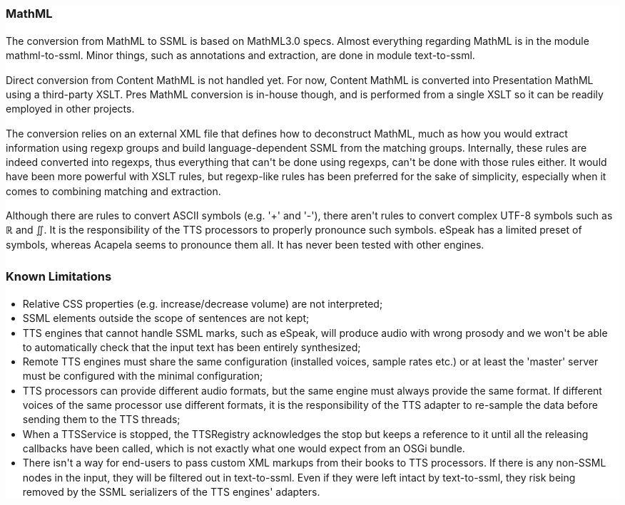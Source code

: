 ### MathML

The conversion from MathML to SSML is based on MathML3.0 specs. Almost everything regarding MathML is in the module mathml-to-ssml. Minor things, such as annotations and extraction, are done in module text-to-ssml.

Direct conversion from Content MathML is not handled yet. For now, Content MathML is converted into Presentation MathML using a third-party XSLT.
Pres MathML conversion is in-house though, and is performed from a single XSLT so it can be readily employed in other projects.

The conversion relies on an external XML file that defines how to deconstruct MathML, much as how you would extract information using regexp groups and build language-dependent SSML from the matching groups.
Internally, these rules are indeed converted into regexps, thus everything that can't be done using regexps, can't be done with those rules either.
It would have been more powerful with XSLT rules, but regexp-like rules has been preferred for the sake of simplicity, especially when it comes to combining matching and extraction.

Although there are rules to convert ASCII symbols (e.g. '+' and '-'), there aren't rules to convert complex UTF-8 symbols such as ℝ and ∬. It is the responsibility of the TTS processors to properly pronounce such symbols. eSpeak has a limited preset of symbols, whereas Acapela seems to pronounce them all. It has never been tested with other engines.


###

### Known Limitations

- Relative CSS properties (e.g. increase/decrease volume) are not interpreted;
- SSML elements outside the scope of sentences are not kept;
- TTS engines that cannot handle SSML marks, such as eSpeak, will produce audio with wrong prosody and we won't be able to automatically check that the input text has been entirely synthesized;
- Remote TTS engines must share the same configuration (installed voices, sample rates etc.) or at least the 'master' server must be configured with the minimal configuration;
- TTS processors can provide different audio formats, but the same engine must always provide the same format. If different voices of the same processor use different formats, it is the responsibility of the TTS adapter to re-sample the data before sending them to the TTS threads;
- When a TTSService is stopped, the TTSRegistry acknowledges the stop but keeps a reference to it until all the releasing callbacks have been called, which is not exactly what one would expect from an OSGi bundle.
- There isn't a way for end-users to pass custom XML markups from their books to TTS processors. If there is any non-SSML nodes in the input, they will be filtered out in text-to-ssml. Even if they were left intact by text-to-ssml, they risk being removed by the SSML serializers of the TTS engines' adapters.